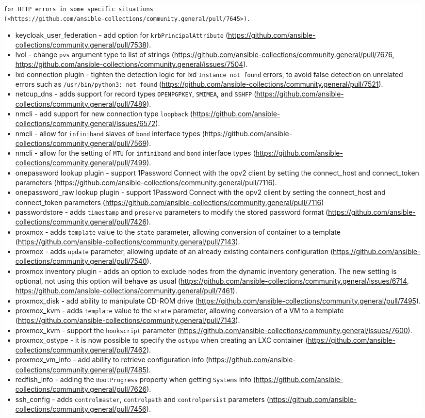     for HTTP errors in some specific situations
    (<https://github.com/ansible-collections/community.general/pull/7645>).
-   keycloak_user_federation - add option for `krbPrincipalAttribute`
    (<https://github.com/ansible-collections/community.general/pull/7538>).
-   lvol - change `pvs` argument type to list of strings
    (<https://github.com/ansible-collections/community.general/pull/7676>,
    <https://github.com/ansible-collections/community.general/issues/7504>).
-   lxd connection plugin - tighten the detection logic for lxd
    `Instance not found` errors, to avoid false detection on unrelated
    errors such as `/usr/bin/python3: not found`
    (<https://github.com/ansible-collections/community.general/pull/7521>).
-   netcup_dns - adds support for record types `OPENPGPKEY`, `SMIMEA`,
    and `SSHFP`
    (<https://github.com/ansible-collections/community.general/pull/7489>).
-   nmcli - add support for new connection type `loopback`
    (<https://github.com/ansible-collections/community.general/issues/6572>).
-   nmcli - allow for `infiniband` slaves of `bond` interface types
    (<https://github.com/ansible-collections/community.general/pull/7569>).
-   nmcli - allow for the setting of `MTU` for `infiniband` and `bond`
    interface types
    (<https://github.com/ansible-collections/community.general/pull/7499>).
-   onepassword lookup plugin - support 1Password Connect with the opv2
    client by setting the connect_host and connect_token parameters
    (<https://github.com/ansible-collections/community.general/pull/7116>).
-   onepassword_raw lookup plugin - support 1Password Connect with the
    opv2 client by setting the connect_host and connect_token parameters
    (<https://github.com/ansible-collections/community.general/pull/7116>)
-   passwordstore - adds `timestamp` and `preserve` parameters to modify
    the stored password format
    (<https://github.com/ansible-collections/community.general/pull/7426>).
-   proxmox - adds `template` value to the `state` parameter, allowing
    conversion of container to a template
    (<https://github.com/ansible-collections/community.general/pull/7143>).
-   proxmox - adds `update` parameter, allowing update of an already
    existing containers configuration
    (<https://github.com/ansible-collections/community.general/pull/7540>).
-   proxmox inventory plugin - adds an option to exclude nodes from the
    dynamic inventory generation. The new setting is optional, not using
    this option will behave as usual
    (<https://github.com/ansible-collections/community.general/issues/6714>,
    <https://github.com/ansible-collections/community.general/pull/7461>).
-   proxmox_disk - add ability to manipulate CD-ROM drive
    (<https://github.com/ansible-collections/community.general/pull/7495>).
-   proxmox_kvm - adds `template` value to the `state` parameter,
    allowing conversion of a VM to a template
    (<https://github.com/ansible-collections/community.general/pull/7143>).
-   proxmox_kvm - support the `hookscript` parameter
    (<https://github.com/ansible-collections/community.general/issues/7600>).
-   proxmox_ostype - it is now possible to specify the `ostype` when
    creating an LXC container
    (<https://github.com/ansible-collections/community.general/pull/7462>).
-   proxmox_vm_info - add ability to retrieve configuration info
    (<https://github.com/ansible-collections/community.general/pull/7485>).
-   redfish_info - adding the `BootProgress` property when getting
    `Systems` info
    (<https://github.com/ansible-collections/community.general/pull/7626>).
-   ssh_config - adds `controlmaster`, `controlpath` and
    `controlpersist` parameters
    (<https://github.com/ansible-collections/community.general/pull/7456>).
